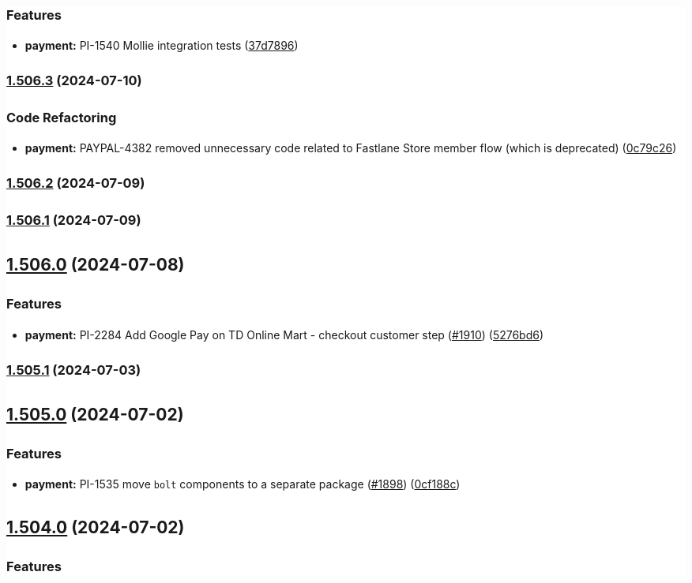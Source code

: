 
### Features

* **payment:** PI-1540 Mollie integration tests ([37d7896](https://github.com/bigcommerce/checkout-js/commit/37d789674453f3a4092c40fa77ba7de24aa8884d))

### [1.506.3](https://github.com/bigcommerce/checkout-js/compare/v1.506.2...v1.506.3) (2024-07-10)


### Code Refactoring

* **payment:** PAYPAL-4382 removed unnecessary code related to Fastlane Store member flow (which is deprecated) ([0c79c26](https://github.com/bigcommerce/checkout-js/commit/0c79c26e9dd95b4728d5869ce0210d7a3cedbaf1))

### [1.506.2](https://github.com/bigcommerce/checkout-js/compare/v1.506.1...v1.506.2) (2024-07-09)

### [1.506.1](https://github.com/bigcommerce/checkout-js/compare/v1.506.0...v1.506.1) (2024-07-09)

## [1.506.0](https://github.com/bigcommerce/checkout-js/compare/v1.505.1...v1.506.0) (2024-07-08)


### Features

* **payment:** PI-2284 Add Google Pay on TD Online Mart - checkout customer step ([#1910](https://github.com/bigcommerce/checkout-js/issues/1910)) ([5276bd6](https://github.com/bigcommerce/checkout-js/commit/5276bd68cc559c22cec3a43b2a167d121eebd850))

### [1.505.1](https://github.com/bigcommerce/checkout-js/compare/v1.505.0...v1.505.1) (2024-07-03)

## [1.505.0](https://github.com/bigcommerce/checkout-js/compare/v1.504.0...v1.505.0) (2024-07-02)


### Features

* **payment:** PI-1535 move `bolt` components to a separate package ([#1898](https://github.com/bigcommerce/checkout-js/issues/1898)) ([0cf188c](https://github.com/bigcommerce/checkout-js/commit/0cf188ce8705a234fce00c0fae34836f1d333455))

## [1.504.0](https://github.com/bigcommerce/checkout-js/compare/v1.503.1...v1.504.0) (2024-07-02)


### Features
